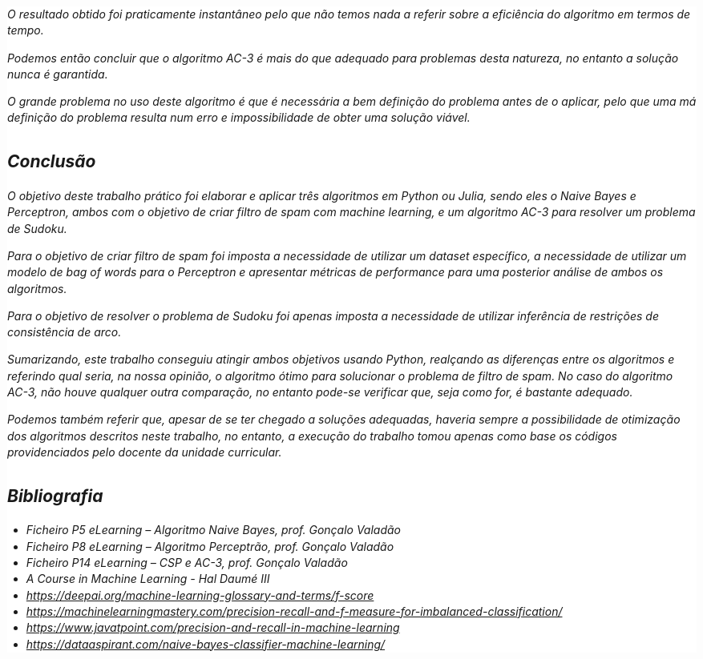 *O resultado obtido foi praticamente instantâneo pelo que não temos nada a referir sobre a eficiência do algoritmo em termos de tempo.*

*Podemos então concluir que o algoritmo AC-3 é mais do que adequado para problemas desta natureza, no entanto a solução nunca é garantida.*

*O grande problema no uso deste algoritmo é que é necessária a bem definição do problema antes de o aplicar, pelo que uma má definição do problema resulta num erro e impossibilidade de obter uma solução viável.*

## *Conclusão*

*O objetivo deste trabalho prático foi elaborar e aplicar três algoritmos em Python ou Julia, sendo eles o Naive Bayes e Perceptron, ambos com o objetivo de criar filtro de spam com machine learning, e um algoritmo AC-3 para resolver um problema de Sudoku.*

*Para o objetivo de criar filtro de spam foi imposta a necessidade de utilizar um dataset específico, a necessidade de utilizar um modelo de bag of words para o Perceptron e apresentar métricas de performance para uma posterior análise de ambos os algoritmos.*

*Para o objetivo de resolver o problema de Sudoku foi apenas imposta a necessidade de utilizar inferência de restrições de consistência de arco.*

*Sumarizando, este trabalho conseguiu atingir ambos objetivos usando Python, realçando as diferenças entre os algoritmos e referindo qual seria, na nossa opinião, o algoritmo ótimo para solucionar o problema de filtro de spam. No caso do algoritmo AC-3, não houve qualquer outra comparação, no entanto pode-se verificar que, seja como for, é bastante adequado.*

*Podemos também referir que, apesar de se ter chegado a soluções adequadas, haveria sempre a possibilidade de otimização dos algoritmos descritos neste trabalho, no entanto, a execução do trabalho tomou apenas como base os códigos providenciados pelo docente da unidade curricular.*

## *Bibliografia*
 - *Ficheiro P5 eLearning – Algoritmo Naive Bayes, prof. Gonçalo Valadão*
 - *Ficheiro P8 eLearning – Algoritmo Perceptrão, prof. Gonçalo Valadão*
 - *Ficheiro P14 eLearning – CSP e AC-3, prof. Gonçalo Valadão*
 - *A Course in Machine Learning - Hal Daumé III*
 - *https://deepai.org/machine-learning-glossary-and-terms/f-score*
 - *https://machinelearningmastery.com/precision-recall-and-f-measure-for-imbalanced-classification/*
 - *https://www.javatpoint.com/precision-and-recall-in-machine-learning*
 - *https://dataaspirant.com/naive-bayes-classifier-machine-learning/*
